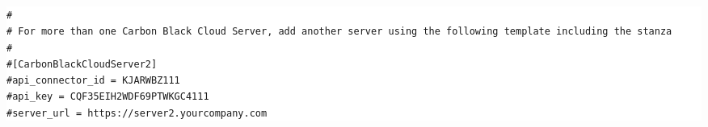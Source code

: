     #
    # For more than one Carbon Black Cloud Server, add another server using the following template including the stanza
    #
    #[CarbonBlackCloudServer2]
    #api_connector_id = KJARWBZ111
    #api_key = CQF35EIH2WDF69PTWKGC4111
    #server_url = https://server2.yourcompany.com
